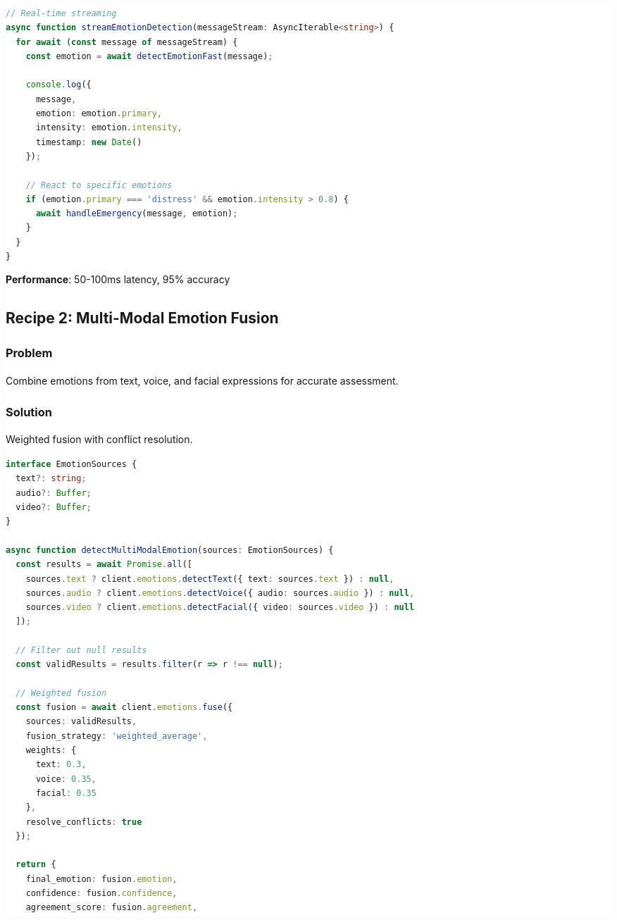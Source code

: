 ```typescript
// Real-time streaming
async function streamEmotionDetection(messageStream: AsyncIterable<string>) {
  for await (const message of messageStream) {
    const emotion = await detectEmotionFast(message);

    console.log({
      message,
      emotion: emotion.primary,
      intensity: emotion.intensity,
      timestamp: new Date()
    });

    // React to specific emotions
    if (emotion.primary === 'distress' && emotion.intensity > 0.8) {
      await handleEmergency(message, emotion);
    }
  }
}
```

**Performance**: 50-100ms latency, 95% accuracy

## Recipe 2: Multi-Modal Emotion Fusion

### Problem
Combine emotions from text, voice, and facial expressions for accurate assessment.

### Solution
Weighted fusion with conflict resolution.

```typescript
interface EmotionSources {
  text?: string;
  audio?: Buffer;
  video?: Buffer;
}

async function detectMultiModalEmotion(sources: EmotionSources) {
  const results = await Promise.all([
    sources.text ? client.emotions.detectText({ text: sources.text }) : null,
    sources.audio ? client.emotions.detectVoice({ audio: sources.audio }) : null,
    sources.video ? client.emotions.detectFacial({ video: sources.video }) : null
  ]);

  // Filter out null results
  const validResults = results.filter(r => r !== null);

  // Weighted fusion
  const fusion = await client.emotions.fuse({
    sources: validResults,
    fusion_strategy: 'weighted_average',
    weights: {
      text: 0.3,
      voice: 0.35,
      facial: 0.35
    },
    resolve_conflicts: true
  });

  return {
    final_emotion: fusion.emotion,
    confidence: fusion.confidence,
    agreement_score: fusion.agreement,
```